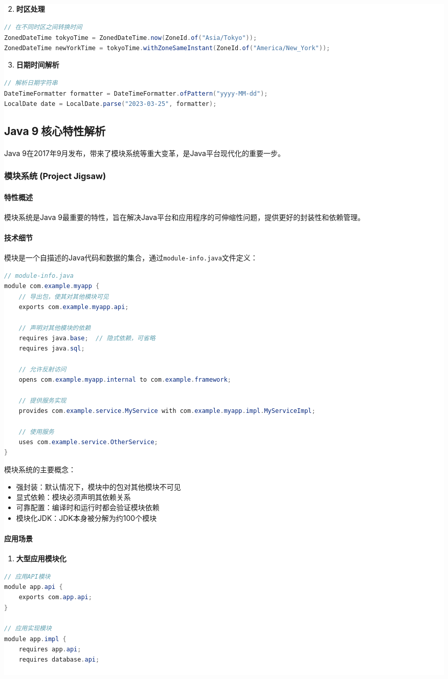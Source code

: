 2. **时区处理**
```java
// 在不同时区之间转换时间
ZonedDateTime tokyoTime = ZonedDateTime.now(ZoneId.of("Asia/Tokyo"));
ZonedDateTime newYorkTime = tokyoTime.withZoneSameInstant(ZoneId.of("America/New_York"));
```

3. **日期时间解析**
```java
// 解析日期字符串
DateTimeFormatter formatter = DateTimeFormatter.ofPattern("yyyy-MM-dd");
LocalDate date = LocalDate.parse("2023-03-25", formatter);
``` 

## Java 9 核心特性解析

Java 9在2017年9月发布，带来了模块系统等重大变革，是Java平台现代化的重要一步。

### 模块系统 (Project Jigsaw)

#### 特性概述
模块系统是Java 9最重要的特性，旨在解决Java平台和应用程序的可伸缩性问题，提供更好的封装性和依赖管理。

#### 技术细节
模块是一个自描述的Java代码和数据的集合，通过`module-info.java`文件定义：

```java
// module-info.java
module com.example.myapp {
    // 导出包，使其对其他模块可见
    exports com.example.myapp.api;
    
    // 声明对其他模块的依赖
    requires java.base;  // 隐式依赖，可省略
    requires java.sql;
    
    // 允许反射访问
    opens com.example.myapp.internal to com.example.framework;
    
    // 提供服务实现
    provides com.example.service.MyService with com.example.myapp.impl.MyServiceImpl;
    
    // 使用服务
    uses com.example.service.OtherService;
}
```

模块系统的主要概念：
- 强封装：默认情况下，模块中的包对其他模块不可见
- 显式依赖：模块必须声明其依赖关系
- 可靠配置：编译时和运行时都会验证模块依赖
- 模块化JDK：JDK本身被分解为约100个模块

#### 应用场景
1. **大型应用模块化**
```java
// 应用API模块
module app.api {
    exports com.app.api;
}

// 应用实现模块
module app.impl {
    requires app.api;
    requires database.api;
    
```